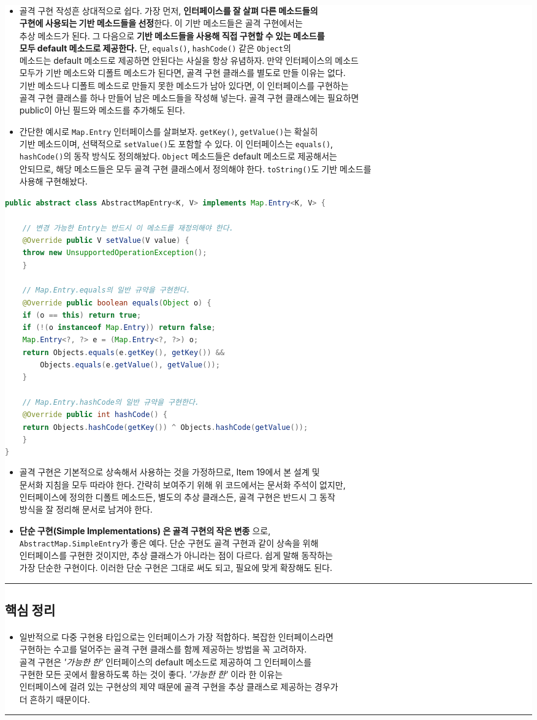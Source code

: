 - 골격 구현 작성흔 상대적으로 쉽다. 가장 먼저, **인터페이스를 잘 살펴 다른 메소드들의**  
  **구현에 사용되는 기반 메소드들을 선정**한다. 이 기반 메소드들은 골격 구현에서는  
  추상 메소드가 된다. 그 다음으로 **기반 메소드들을 사용해 직접 구현할 수 있는 메소드를**  
  **모두 default 메소드로 제공한다.** 단, `equals()`, `hashCode()` 같은 `Object`의  
  메소드는 default 메소드로 제공하면 안된다는 사실을 항상 유념하자. 만약 인터페이스의 메소드  
  모두가 기반 메소드와 디폴트 메소드가 된다면, 골격 구현 클래스를 별도로 만들 이유는 없다.  
  기반 메소드나 디폴트 메소드로 만들지 못한 메소드가 남아 있다면, 이 인터페이스를 구현하는  
  골격 구현 클래스를 하나 만들어 남은 메소드들을 작성해 넣는다. 골격 구현 클래스에는 필요하면  
  public이 아닌 필드와 메소드를 추가해도 된다.

- 간단한 예시로 `Map.Entry` 인터페이스를 살펴보자. `getKey()`, `getValue()`는 확실히  
  기반 메소드이며, 선택적으로 `setValue()`도 포함할 수 있다. 이 인터페이스는 `equals()`,  
  `hashCode()`의 동작 방식도 정의해놨다. `Object` 메소드들은 default 메소드로 제공해서는  
  안되므로, 해당 메소드들은 모두 골격 구현 클래스에서 정의해야 한다. `toString()`도 기반 메소드를  
  사용해 구현해놨다.

```java
public abstract class AbstractMapEntry<K, V> implements Map.Entry<K, V> {

    // 변경 가능한 Entry는 반드시 이 메소드를 재정의해야 한다.
    @Override public V setValue(V value) {
	throw new UnsupportedOperationException();
    }

    // Map.Entry.equals의 일반 규약을 구현한다.
    @Override public boolean equals(Object o) {
	if (o == this) return true;
	if (!(o instanceof Map.Entry)) return false;
	Map.Entry<?, ?> e = (Map.Entry<?, ?>) o;
	return Objects.equals(e.getKey(), getKey()) &&
	    Objects.equals(e.getValue(), getValue());
    }

    // Map.Entry.hashCode의 일반 규약을 구현한다.
    @Override public int hashCode() {
	return Objects.hashCode(getKey()) ^ Objects.hashCode(getValue());
    }
}
```

- 골격 구현은 기본적으로 상속해서 사용하는 것을 가정하므로, Item 19에서 본 설계 및  
  문서화 지침을 모두 따라야 한다. 간략히 보여주기 위해 위 코드에서는 문서화 주석이 없지만,  
  인터페이스에 정의한 디폴트 메소드든, 별도의 추상 클래스든, 골격 구현은 반드시 그 동작  
  방식을 잘 정리해 문서로 남겨야 한다.

- **단순 구현(Simple Implementations) 은 골격 구현의 작은 변종** 으로,  
  `AbstractMap.SimpleEntry`가 좋은 예다. 단순 구현도 골격 구현과 같이 상속을 위해  
  인터페이스를 구현한 것이지만, 추상 클래스가 아니라는 점이 다르다. 쉽게 말해 동작하는  
  가장 단순한 구현이다. 이러한 단순 구현은 그대로 써도 되고, 필요에 맞게 확장해도 된다.

<hr/>

## 핵심 정리

- 일반적으로 다중 구현용 타입으로는 인터페이스가 가장 적합하다. 복잡한 인터페이스라면  
  구현하는 수고를 덜어주는 골격 구현 클래스를 함께 제공하는 방법을 꼭 고려하자.  
  골격 구현은 _'가능한 한'_ 인터페이스의 default 메소드로 제공하여 그 인터페이스를  
  구현한 모든 곳에서 활용하도록 하는 것이 좋다. _'가능한 한'_ 이라 한 이유는  
  인터페이스에 걸려 있는 구현상의 제약 때문에 골격 구현을 추상 클래스로 제공하는 경우가  
  더 흔하기 때문이다.

<hr/>

